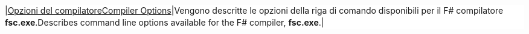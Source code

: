 |[<span data-ttu-id="f7b01-216">Opzioni del compilatore</span><span class="sxs-lookup"><span data-stu-id="f7b01-216">Compiler Options</span></span>](compiler-options.md)|<span data-ttu-id="f7b01-217">Vengono descritte le opzioni della riga di comando disponibili per il F# compilatore **fsc.exe**.</span><span class="sxs-lookup"><span data-stu-id="f7b01-217">Describes command line options available for the F# compiler, **fsc.exe**.</span></span>|
